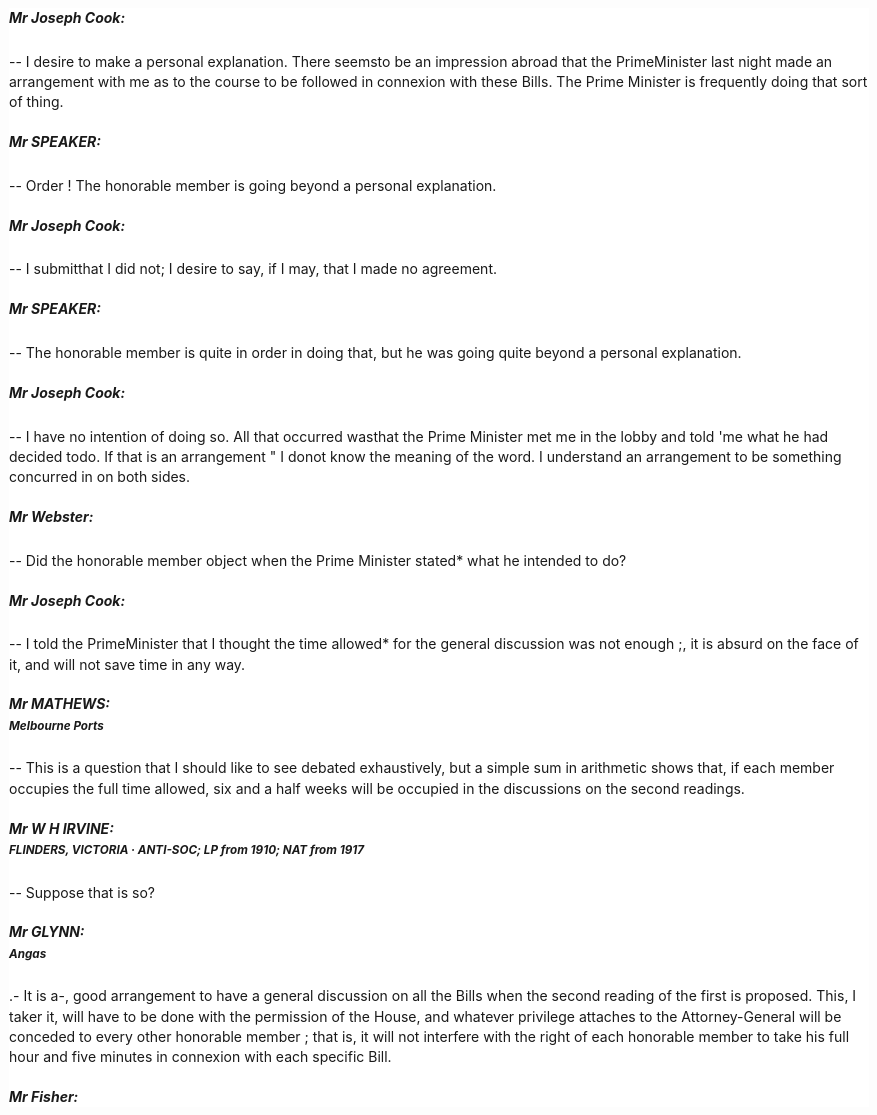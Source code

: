 ##### Mr Joseph Cook:

--  I desire to make a personal explanation. There seemsto be an impression abroad that the PrimeMinister last night made an arrangement with me as to the course to be followed in connexion with these Bills. The Prime Minister is frequently doing that sort of thing. 

##### Mr SPEAKER:

-- Order ! The honorable member is going beyond a personal explanation. 

##### Mr Joseph Cook:

--  I submitthat I did not; I desire to say, if I may, that I made no agreement. 

##### Mr SPEAKER:

-- The honorable member is quite in order in doing that, but he was going quite beyond a personal explanation. 

##### Mr Joseph Cook:

--  I have no intention of doing so. All that occurred wasthat the Prime Minister met me in the lobby and told 'me what he had decided todo. If that is an arrangement " I donot know the meaning of the word. I understand an arrangement to be something concurred in on both sides. 

##### Mr Webster:

--  Did the honorable member object when the Prime Minister stated* what he intended to do? 

##### Mr Joseph Cook:

--  I told the PrimeMinister that I thought the time allowed* for the general discussion was not enough ;, it is absurd on the face of it, and will not save time in any way. 

##### Mr MATHEWS:<br><small class="text-muted">Melbourne Ports</small>

-- This is a question that I should like to see debated exhaustively, but a simple sum in arithmetic shows that, if each member occupies the full time allowed, six and a half weeks will be occupied in the discussions on the second readings. 

##### Mr W H IRVINE:<br><small class="text-muted">FLINDERS, VICTORIA &middot; ANTI-SOC; LP from 1910; NAT from 1917</small>

--  Suppose that is so? 

##### Mr GLYNN:<br><small class="text-muted">Angas</small>

.- It is a-, good arrangement to have a general discussion on all the Bills when the second reading of the first is proposed. This, I taker it, will have to be done with the permission of the House, and whatever privilege attaches to the Attorney-General will be conceded to every other honorable member ; that is, it will not interfere with the right of each honorable member to take his full hour and five minutes in connexion with each specific Bill. 

##### Mr Fisher:
